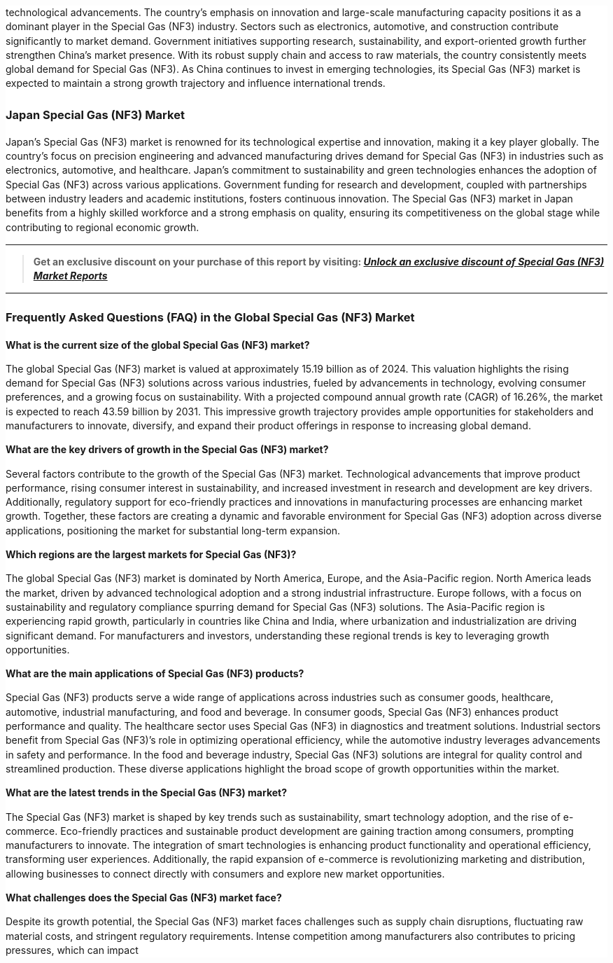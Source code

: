 technological advancements. The country&rsquo;s emphasis on innovation and large-scale manufacturing capacity positions it as a dominant player in the Special Gas (NF3) industry. Sectors such as electronics, automotive, and construction contribute significantly to market demand. Government initiatives supporting research, sustainability, and export-oriented growth further strengthen China&rsquo;s market presence. With its robust supply chain and access to raw materials, the country consistently meets global demand for Special Gas (NF3). As China continues to invest in emerging technologies, its Special Gas (NF3) market is expected to maintain a strong growth trajectory and influence international trends.</p><h3>Japan Special Gas (NF3) Market</h3><p>Japan&rsquo;s Special Gas (NF3) market is renowned for its technological expertise and innovation, making it a key player globally. The country&rsquo;s focus on precision engineering and advanced manufacturing drives demand for Special Gas (NF3) in industries such as electronics, automotive, and healthcare. Japan&rsquo;s commitment to sustainability and green technologies enhances the adoption of Special Gas (NF3) across various applications. Government funding for research and development, coupled with partnerships between industry leaders and academic institutions, fosters continuous innovation. The Special Gas (NF3) market in Japan benefits from a highly skilled workforce and a strong emphasis on quality, ensuring its competitiveness on the global stage while contributing to regional economic growth.</p><hr /><blockquote><p><strong>Get an exclusive discount on your purchase of this report by visiting: <em><a href="://marketresearchpulse.com/ask-for-discount/4050?utm_source=Github&amp;utm_medium=0114">Unlock an exclusive discount of Special Gas (NF3) Market Reports</a></em>&nbsp;</strong></p></blockquote><hr /><h3>Frequently Asked Questions (FAQ) in the Global Special Gas (NF3) Market</h3><p><strong>What is the current size of the global Special Gas (NF3) market?</strong></p><p>The global Special Gas (NF3) market is valued at approximately 15.19 billion as of 2024. This valuation highlights the rising demand for Special Gas (NF3) solutions across various industries, fueled by advancements in technology, evolving consumer preferences, and a growing focus on sustainability. With a projected compound annual growth rate (CAGR) of 16.26%, the market is expected to reach 43.59 billion by 2031. This impressive growth trajectory provides ample opportunities for stakeholders and manufacturers to innovate, diversify, and expand their product offerings in response to increasing global demand.</p><p><strong>What are the key drivers of growth in the Special Gas (NF3) market?</strong></p><p>Several factors contribute to the growth of the Special Gas (NF3) market. Technological advancements that improve product performance, rising consumer interest in sustainability, and increased investment in research and development are key drivers. Additionally, regulatory support for eco-friendly practices and innovations in manufacturing processes are enhancing market growth. Together, these factors are creating a dynamic and favorable environment for Special Gas (NF3) adoption across diverse applications, positioning the market for substantial long-term expansion.</p><p><strong>Which regions are the largest markets for Special Gas (NF3)?</strong></p><p>The global Special Gas (NF3) market is dominated by North America, Europe, and the Asia-Pacific region. North America leads the market, driven by advanced technological adoption and a strong industrial infrastructure. Europe follows, with a focus on sustainability and regulatory compliance spurring demand for Special Gas (NF3) solutions. The Asia-Pacific region is experiencing rapid growth, particularly in countries like China and India, where urbanization and industrialization are driving significant demand. For manufacturers and investors, understanding these regional trends is key to leveraging growth opportunities.</p><p><strong>What are the main applications of Special Gas (NF3) products?</strong></p><p>Special Gas (NF3) products serve a wide range of applications across industries such as consumer goods, healthcare, automotive, industrial manufacturing, and food and beverage. In consumer goods, Special Gas (NF3) enhances product performance and quality. The healthcare sector uses Special Gas (NF3) in diagnostics and treatment solutions. Industrial sectors benefit from Special Gas (NF3)&rsquo;s role in optimizing operational efficiency, while the automotive industry leverages advancements in safety and performance. In the food and beverage industry, Special Gas (NF3) solutions are integral for quality control and streamlined production. These diverse applications highlight the broad scope of growth opportunities within the market.</p><p><strong>What are the latest trends in the Special Gas (NF3) market?</strong></p><p>The Special Gas (NF3) market is shaped by key trends such as sustainability, smart technology adoption, and the rise of e-commerce. Eco-friendly practices and sustainable product development are gaining traction among consumers, prompting manufacturers to innovate. The integration of smart technologies is enhancing product functionality and operational efficiency, transforming user experiences. Additionally, the rapid expansion of e-commerce is revolutionizing marketing and distribution, allowing businesses to connect directly with consumers and explore new market opportunities.</p><p><strong>What challenges does the Special Gas (NF3) market face?</strong></p><p>Despite its growth potential, the Special Gas (NF3) market faces challenges such as supply chain disruptions, fluctuating raw material costs, and stringent regulatory requirements. Intense competition among manufacturers also contributes to pricing pressures, which can impact